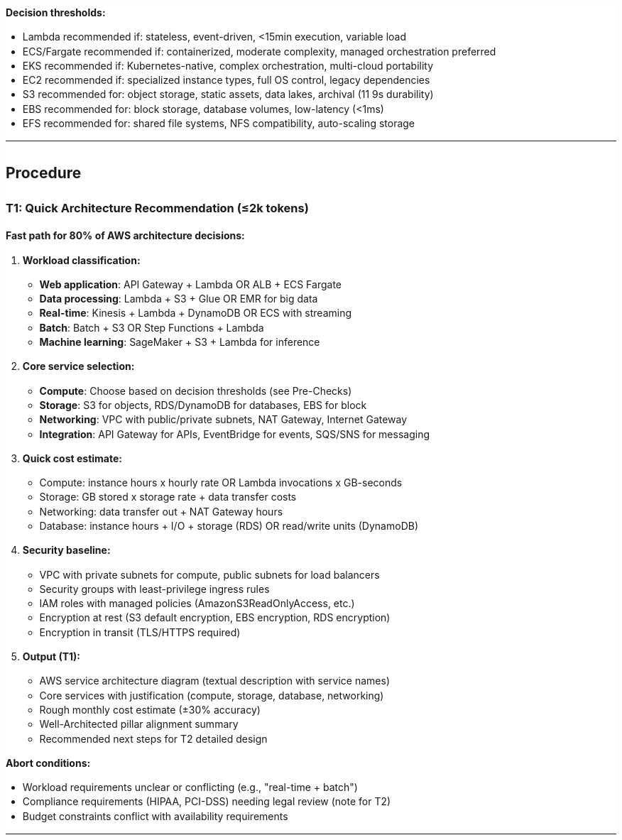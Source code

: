 **Decision thresholds:**
- Lambda recommended if: stateless, event-driven, <15min execution, variable load
- ECS/Fargate recommended if: containerized, moderate complexity, managed orchestration preferred
- EKS recommended if: Kubernetes-native, complex orchestration, multi-cloud portability
- EC2 recommended if: specialized instance types, full OS control, legacy dependencies
- S3 recommended for: object storage, static assets, data lakes, archival (11 9s durability)
- EBS recommended for: block storage, database volumes, low-latency (<1ms)
- EFS recommended for: shared file systems, NFS compatibility, auto-scaling storage

---

## Procedure

### T1: Quick Architecture Recommendation (≤2k tokens)

**Fast path for 80% of AWS architecture decisions:**

1. **Workload classification:**
   - **Web application**: API Gateway + Lambda OR ALB + ECS Fargate
   - **Data processing**: Lambda + S3 + Glue OR EMR for big data
   - **Real-time**: Kinesis + Lambda + DynamoDB OR ECS with streaming
   - **Batch**: Batch + S3 OR Step Functions + Lambda
   - **Machine learning**: SageMaker + S3 + Lambda for inference

2. **Core service selection:**
   - **Compute**: Choose based on decision thresholds (see Pre-Checks)
   - **Storage**: S3 for objects, RDS/DynamoDB for databases, EBS for block
   - **Networking**: VPC with public/private subnets, NAT Gateway, Internet Gateway
   - **Integration**: API Gateway for APIs, EventBridge for events, SQS/SNS for messaging

3. **Quick cost estimate:**
   - Compute: instance hours x hourly rate OR Lambda invocations x GB-seconds
   - Storage: GB stored x storage rate + data transfer costs
   - Networking: data transfer out + NAT Gateway hours
   - Database: instance hours + I/O + storage (RDS) OR read/write units (DynamoDB)

4. **Security baseline:**
   - VPC with private subnets for compute, public subnets for load balancers
   - Security groups with least-privilege ingress rules
   - IAM roles with managed policies (AmazonS3ReadOnlyAccess, etc.)
   - Encryption at rest (S3 default encryption, EBS encryption, RDS encryption)
   - Encryption in transit (TLS/HTTPS required)

5. **Output (T1):**
   - AWS service architecture diagram (textual description with service names)
   - Core services with justification (compute, storage, database, networking)
   - Rough monthly cost estimate (±30% accuracy)
   - Well-Architected pillar alignment summary
   - Recommended next steps for T2 detailed design

**Abort conditions:**
- Workload requirements unclear or conflicting (e.g., "real-time + batch")
- Compliance requirements (HIPAA, PCI-DSS) needing legal review (note for T2)
- Budget constraints conflict with availability requirements

---